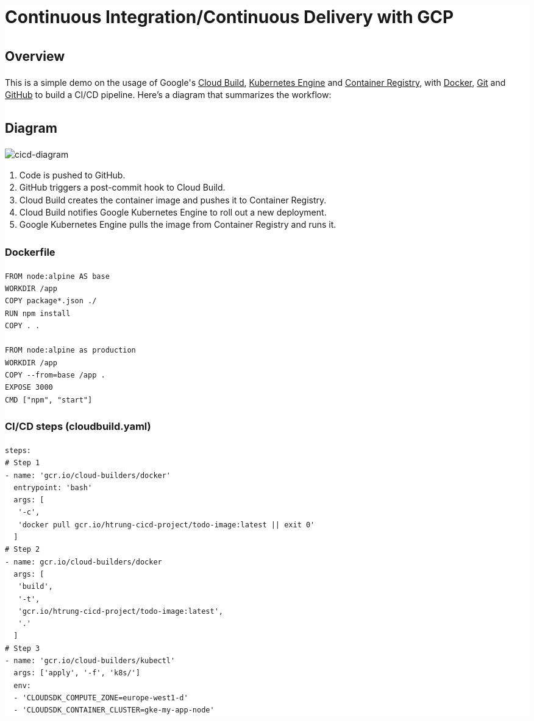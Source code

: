 # Continuous Integration/Continuous Delivery with GCP

## Overview

This is a simple demo on the usage of Google's [Cloud Build](https://cloud.google.com/cloud-build), [Kubernetes Engine](https://cloud.google.com/kubernetes-engine) and [Container Registry](https://cloud.google.com/container-registry), with [Docker](https://www.docker.com/), [Git](https://git-scm.com/) and [GitHub](https://github.com/) to build a CI/CD pipeline. Here’s a diagram that summarizes the workflow:

## Diagram
![cicd-diagram](https://github.com/htrungngx/GCP-Devops/assets/83159640/4497606d-7ff6-47e1-9b6f-2ea42122552f)


1. Code is pushed to GitHub.
2. GitHub triggers a post-commit hook to Cloud Build.
3. Cloud Build creates the container image and pushes it to Container Registry.
4. Cloud Build notifies Google Kubernetes Engine to roll out a new deployment.
5. Google Kubernetes Engine pulls the image from Container Registry and runs it.


### Dockerfile

```
FROM node:alpine AS base
WORKDIR /app
COPY package*.json ./
RUN npm install 
COPY . .

FROM node:alpine as production 
WORKDIR /app
COPY --from=base /app .
EXPOSE 3000
CMD ["npm", "start"]

```

### CI/CD steps (cloudbuild.yaml)
```
steps:
# Step 1
- name: 'gcr.io/cloud-builders/docker'
  entrypoint: 'bash'
  args: [
   '-c',
   'docker pull gcr.io/htrung-cicd-project/todo-image:latest || exit 0'
  ]
# Step 2
- name: gcr.io/cloud-builders/docker
  args: [
   'build',
   '-t',
   'gcr.io/htrung-cicd-project/todo-image:latest',
   '.'
  ]
# Step 3
- name: 'gcr.io/cloud-builders/kubectl'
  args: ['apply', '-f', 'k8s/']
  env:
  - 'CLOUDSDK_COMPUTE_ZONE=europe-west1-d'
  - 'CLOUDSDK_CONTAINER_CLUSTER=gke-my-app-node'
```